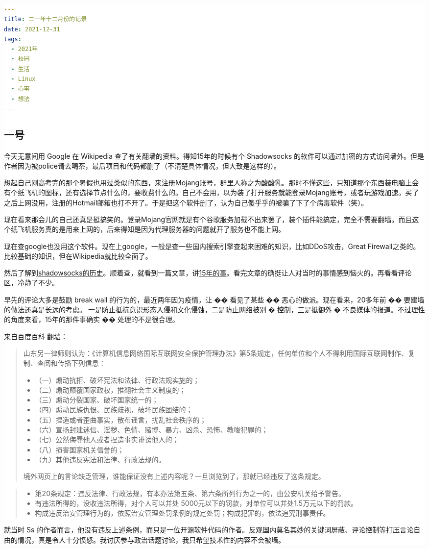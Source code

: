 ```yaml
---
title: 二一年十二月份的记录
date: 2021-12-31
tags:
  - 2021年
  - 校园
  - 生活
  - Linux
  - 心事
  - 想法
---
```


## 一号

今天无意间用 Google 在 Wikipedia 查了有关翻墙的资料。得知15年的时候有个 Shadowsocks 的软件可以通过加密的方式访问墙外。但是作者因为被police请去喝茶，最后项目和代码都删了（不清楚具体情况，但大致是这样的）。

想起自己刚高考完的那个暑假也用过类似的东西，来注册Mojang账号，群里人称之为酸酸乳。那时不懂这些，只知道那个东西装电脑上会有个纸飞机的图标，还有选择节点什么的，要收费什么的。自己不会用，以为装了打开服务就能登录Mojang账号，或者玩游戏加速。买了之后上网没用，注册的Hotmail邮箱也打不开了。于是把这个软件删了，认为自己傻乎乎的被骗了下了个病毒软件（笑）。

现在看来那会儿的自己还真是挺搞笑的。登录Mojang官网就是有个谷歌服务加载不出来罢了，装个插件能搞定，完全不需要翻墙。而且这个纸飞机服务真的是用来上网的，后来得知是因为代理服务器的问题就开了服务也不能上网。

现在查google也没用这个软件。现在上google，一般是查一些国内搜索引擎查起来困难的知识，比如DDoS攻击，Great Firewall之类的。比较基础的知识，但在Wikipedia就比较全面了。

然后了解到[shadowsocks的历史](https://printempw.github.io/about-clowwindy-archive/)。顺着查，就看到一篇文章，讲[15年的事](https://www.starduster.me/2015/08/21/say-goodbye-to-ss/)。看完文章的确挺让人对当时的事情感到恼火的。再看看评论区，冷静了不少。

早先的评论大多是鼓励 break wall 的行为的，最近两年因为疫情，让 �� 看见了某些 �� 恶心的做派。现在看来，20多年前 �� 要建墙的做法还真是长远的考虑。
一是防止抵抗意识形态入侵和文化侵蚀，二是防止网络被别 � 控制，三是抵御外 � 不良媒体的报道。不过理性的角度来看，15年的那件事确实 �� 处理的不是很合理。

来自百度百科 [翻墙](https://baike.baidu.com/item/%E7%BF%BB%E5%A2%99/754773)：

> 山东另一律师则认为：《计算机信息网络国际互联网安全保护管理办法》第5条规定，任何单位和个人不得利用国际互联网制作、复制、查阅和传播下列信息：
> 
> - （一）煽动抗拒、破坏宪法和法律、行政法规实施的；
> - （二）煽动颠覆国家政权，推翻社会主义制度的；
> - （三）煽动分裂国家、破坏国家统一的；
> - （四）煽动民族仇恨、民族歧视，破坏民族团结的；
> - （五）捏造或者歪曲事实，散布谣言，扰乱社会秩序的；
> - （六）宣扬封建迷信、淫秽、色情、赌博、暴力、凶杀、恐怖、教唆犯罪的；
> - （七）公然侮辱他人或者捏造事实诽谤他人的；
> - （八）损害国家机关信誉的；
> - （九）其他违反宪法和法律、行政法规的。
> 
> 境外网页上的言论缺乏管理，谁能保证没有上述内容呢？一旦浏览到了，那就已经违反了这条规定。

> - 第20条规定：违反法律、行政法规，有本办法第五条、第六条所列行为之一的，由公安机关给予警告。
> - 有违法所得的，没收违法所得，对个人可以并处 5000元以下的罚款，对单位可以并处1.5万元以下的罚款。
> - 构成违反治安管理行为的，依照治安管理处罚条例的规定处罚；构成犯罪的，依法追究刑事责任。

就当时 Ss 的作者而言，他没有违反上述条例，而只是一位开源软件代码的作者。反观国内莫名其妙的关键词屏蔽、评论控制等打压言论自由的情况，真是令人十分愤怒。我讨厌参与政治话题讨论，我只希望技术性的内容不会被墙。
